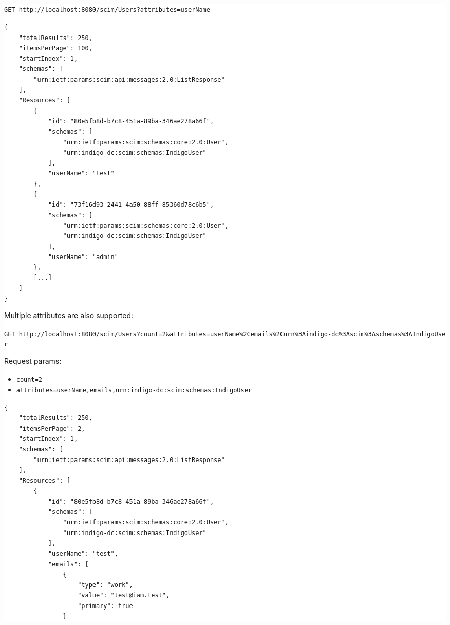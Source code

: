```
GET http://localhost:8080/scim/Users?attributes=userName
```

```
{
    "totalResults": 250,
    "itemsPerPage": 100,
    "startIndex": 1,
    "schemas": [
        "urn:ietf:params:scim:api:messages:2.0:ListResponse"
    ],
    "Resources": [
        {
            "id": "80e5fb8d-b7c8-451a-89ba-346ae278a66f",
            "schemas": [
                "urn:ietf:params:scim:schemas:core:2.0:User",
                "urn:indigo-dc:scim:schemas:IndigoUser"
            ],
            "userName": "test"
        },
        {
            "id": "73f16d93-2441-4a50-88ff-85360d78c6b5",
            "schemas": [
                "urn:ietf:params:scim:schemas:core:2.0:User",
                "urn:indigo-dc:scim:schemas:IndigoUser"
            ],
            "userName": "admin"
        },
        [...]
    ]
}
```

Multiple attributes are also supported:

```
GET http://localhost:8080/scim/Users?count=2&attributes=userName%2Cemails%2Curn%3Aindigo-dc%3Ascim%3Aschemas%3AIndigoUser
```

Request params:

- `count=2`
- `attributes=userName,emails,urn:indigo-dc:scim:schemas:IndigoUser`

```
{
    "totalResults": 250,
    "itemsPerPage": 2,
    "startIndex": 1,
    "schemas": [
        "urn:ietf:params:scim:api:messages:2.0:ListResponse"
    ],
    "Resources": [
        {
            "id": "80e5fb8d-b7c8-451a-89ba-346ae278a66f",
            "schemas": [
                "urn:ietf:params:scim:schemas:core:2.0:User",
                "urn:indigo-dc:scim:schemas:IndigoUser"
            ],
            "userName": "test",
            "emails": [
                {
                    "type": "work",
                    "value": "test@iam.test",
                    "primary": true
                }
```

[mitre]: https://github.com/mitreid-connect/OpenID-Connect-Java-Spring-Server
[mitre-doc]: https://github.com/mitreid-connect/OpenID-Connect-Java-Spring-Server/wiki
[mitre-doc-api]: https://github.com/mitreid-connect/OpenID-Connect-Java-Spring-Server/wiki/API
[scim]: http://www.simplecloud.info/
[core-schema]: https://tools.ietf.org/html/rfc7643